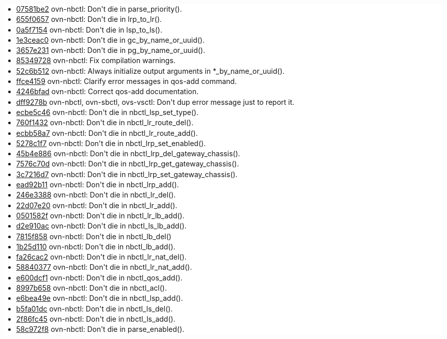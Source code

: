 - [07581be2](https://github.com/ovn-org/ovn/commit/07581be26ad898da917ff8315ec1b4baf45830bb) ovn-nbctl: Don't die in parse_priority().
- [655f0657](https://github.com/ovn-org/ovn/commit/655f0657b2d5758451bbb12bcb13b48bee297caa) ovn-nbctl: Don't die in lrp_to_lr().
- [0a5f7154](https://github.com/ovn-org/ovn/commit/0a5f71540fdc03b359439a98827c69101befeb92) ovn-nbctl: Don't die in lsp_to_ls().
- [1e3ceac0](https://github.com/ovn-org/ovn/commit/1e3ceac036502d7f77ee6972afd234a626291561) ovn-nbctl: Don't die in gc_by_name_or_uuid().
- [3657e231](https://github.com/ovn-org/ovn/commit/3657e2310b09820ef9d8c509ff83ae9a78883e47) ovn-nbctl: Don't die in pg_by_name_or_uuid().
- [85349728](https://github.com/ovn-org/ovn/commit/85349728c873bfbba402e5c101e7b668326de22f) ovn-nbctl: Fix compilation warnings.
- [52c6b512](https://github.com/ovn-org/ovn/commit/52c6b5126b9be9f1c682e2788ddccf1d67ff73d9) ovn-nbctl: Always initialize output arguments in *_by_name_or_uuid().
- [ffce4159](https://github.com/ovn-org/ovn/commit/ffce41599981591954327546dcf189a0210d8317) ovn-nbctl: Clarify error messages in qos-add command.
- [4246bfad](https://github.com/ovn-org/ovn/commit/4246bfad6742d9b2d26760bbcd485a1f9cc8533b) ovn-nbctl: Correct qos-add documentation.
- [dff9278b](https://github.com/ovn-org/ovn/commit/dff9278bcab0f12fc0c3d5215b34a6537c69acff) ovn-nbctl, ovn-sbctl, ovs-vsctl: Don't dup error message just to report it.
- [ecbe5c46](https://github.com/ovn-org/ovn/commit/ecbe5c46b4bff44be2fce2016c40c4717b7a34d2) ovn-nbctl: Don't die in nbctl_lsp_set_type().
- [760f1432](https://github.com/ovn-org/ovn/commit/760f14321c4da8225d58eb69927d7ef2f725805a) ovn-nbctl: Don't die in nbctl_lr_route_del().
- [ecbb58a7](https://github.com/ovn-org/ovn/commit/ecbb58a79c811b58295e49086c39aee2523a2d8e) ovn-nbctl: Don't die in nbctl_lr_route_add().
- [5278c1f7](https://github.com/ovn-org/ovn/commit/5278c1f7a349bdf4fe8f467896eb808676ad3708) ovn-nbctl: Don't die in nbctl_lrp_set_enabled().
- [45b4e886](https://github.com/ovn-org/ovn/commit/45b4e886d022b763f5d10e6cbe77575ec6d35eaa) ovn-nbctl: Don't die in nbctl_lrp_del_gateway_chassis().
- [7576c70d](https://github.com/ovn-org/ovn/commit/7576c70d0afc6efc5f25b8885354e843c31ab74b) ovn-nbctl: Don't die in nbctl_lrp_get_gateway_chassis().
- [3c7216d7](https://github.com/ovn-org/ovn/commit/3c7216d75eb1519e0f0744d71d93fc225075de6e) ovn-nbctl: Don't die in nbctl_lrp_set_gateway_chassis().
- [ead92b11](https://github.com/ovn-org/ovn/commit/ead92b11c37348e67145469ecaed4ed6df7960e8) ovn-nbctl: Don't die in nbctl_lrp_add().
- [246e3388](https://github.com/ovn-org/ovn/commit/246e33882b03b15ce4cce0c560d12eaa9010f7e0) ovn-nbctl: Don't die in nbctl_lr_del().
- [22d07e20](https://github.com/ovn-org/ovn/commit/22d07e2080aaa426b86d840275a855871bc037dd) ovn-nbctl: Don't die in nbctl_lr_add().
- [0501582f](https://github.com/ovn-org/ovn/commit/0501582f94f3ab5a60f2f6ae9859eb1ac5bf1fbf) ovn-nbctl: Don't die in nbctl_lr_lb_add().
- [d2e910ac](https://github.com/ovn-org/ovn/commit/d2e910acee3d7c7f78a2999b4bbd766ab9be2abf) ovn-nbctl: Don't die in nbctl_ls_lb_add().
- [7815f858](https://github.com/ovn-org/ovn/commit/7815f8588b622de70c73a6f4cd17ee958edb0c4e) ovn-nbctl: Don't die in nbctl_lb_del()
- [1b25d110](https://github.com/ovn-org/ovn/commit/1b25d1107b3f5b1c0d84f56817402615fda460c2) ovn-nbctl: Don't die in nbctl_lb_add().
- [fa26cac2](https://github.com/ovn-org/ovn/commit/fa26cac2f40577a2cfe93ef9f61df4f9659bea5d) ovn-nbctl: Don't die in nbctl_lr_nat_del().
- [58840377](https://github.com/ovn-org/ovn/commit/5884037796db8e6bdec84e82ee6ec2612fcf59de) ovn-nbctl: Don't die in nbctl_lr_nat_add().
- [e600dcf1](https://github.com/ovn-org/ovn/commit/e600dcf1d6b6adada95e338edf8247950b714f88) ovn-nbctl: Don't die in nbctl_qos_add().
- [8997b658](https://github.com/ovn-org/ovn/commit/8997b658d42207973ade9e6649a25c44183371a7) ovn-nbctl: Don't die in nbctl_acl().
- [e6bea49e](https://github.com/ovn-org/ovn/commit/e6bea49ee6cd666b2143f029756a4e9f3c314411) ovn-nbctl: Don't die in nbctl_lsp_add().
- [b5fa01dc](https://github.com/ovn-org/ovn/commit/b5fa01dcc268e9b3047a8a08373c5acf8e180919) ovn-nbctl: Don't die in nbctl_ls_del().
- [2f86fc45](https://github.com/ovn-org/ovn/commit/2f86fc45c29ca193fb45c3597ee648caabe5c2da) ovn-nbctl: Don't die in nbctl_ls_add().
- [58c972f8](https://github.com/ovn-org/ovn/commit/58c972f8af50485ff449bdbeb3bcc8ee88f7687b) ovn-nbctl: Don't die in parse_enabled().